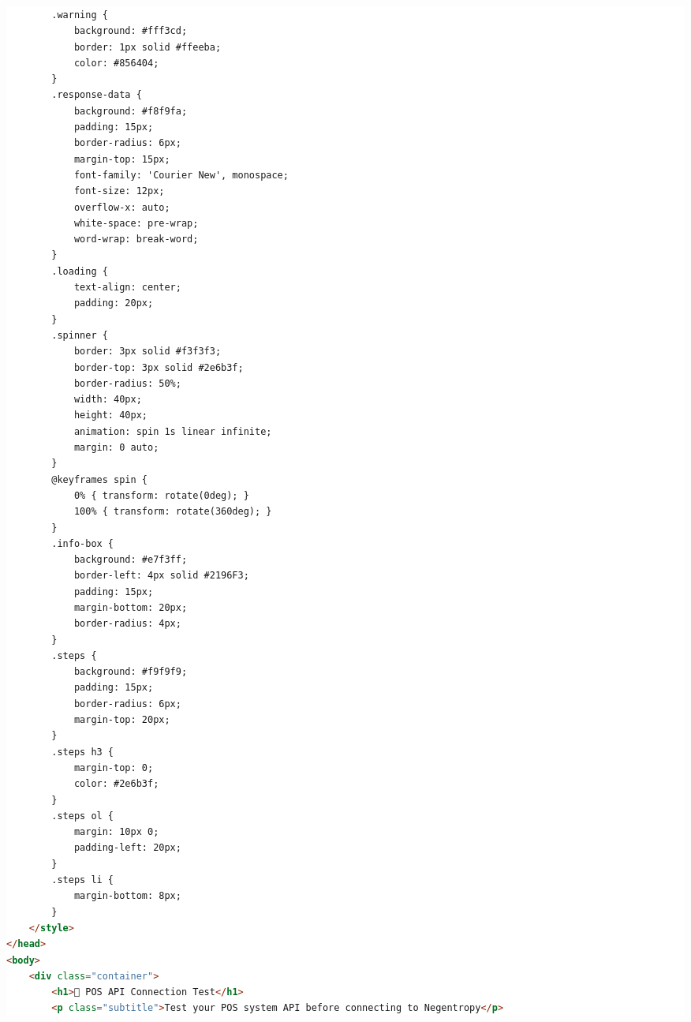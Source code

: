 ```html
        .warning {
            background: #fff3cd;
            border: 1px solid #ffeeba;
            color: #856404;
        }
        .response-data {
            background: #f8f9fa;
            padding: 15px;
            border-radius: 6px;
            margin-top: 15px;
            font-family: 'Courier New', monospace;
            font-size: 12px;
            overflow-x: auto;
            white-space: pre-wrap;
            word-wrap: break-word;
        }
        .loading {
            text-align: center;
            padding: 20px;
        }
        .spinner {
            border: 3px solid #f3f3f3;
            border-top: 3px solid #2e6b3f;
            border-radius: 50%;
            width: 40px;
            height: 40px;
            animation: spin 1s linear infinite;
            margin: 0 auto;
        }
        @keyframes spin {
            0% { transform: rotate(0deg); }
            100% { transform: rotate(360deg); }
        }
        .info-box {
            background: #e7f3ff;
            border-left: 4px solid #2196F3;
            padding: 15px;
            margin-bottom: 20px;
            border-radius: 4px;
        }
        .steps {
            background: #f9f9f9;
            padding: 15px;
            border-radius: 6px;
            margin-top: 20px;
        }
        .steps h3 {
            margin-top: 0;
            color: #2e6b3f;
        }
        .steps ol {
            margin: 10px 0;
            padding-left: 20px;
        }
        .steps li {
            margin-bottom: 8px;
        }
    </style>
</head>
<body>
    <div class="container">
        <h1>🧪 POS API Connection Test</h1>
        <p class="subtitle">Test your POS system API before connecting to Negentropy</p>
```